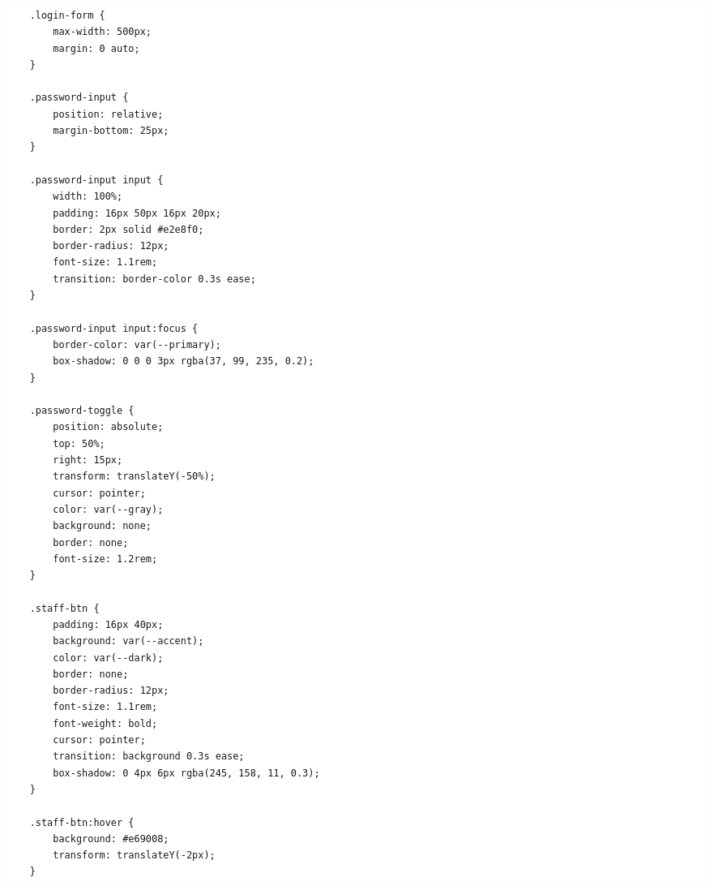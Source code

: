         .login-form {
            max-width: 500px;
            margin: 0 auto;
        }
        
        .password-input {
            position: relative;
            margin-bottom: 25px;
        }
        
        .password-input input {
            width: 100%;
            padding: 16px 50px 16px 20px;
            border: 2px solid #e2e8f0;
            border-radius: 12px;
            font-size: 1.1rem;
            transition: border-color 0.3s ease;
        }
        
        .password-input input:focus {
            border-color: var(--primary);
            box-shadow: 0 0 0 3px rgba(37, 99, 235, 0.2);
        }
        
        .password-toggle {
            position: absolute;
            top: 50%;
            right: 15px;
            transform: translateY(-50%);
            cursor: pointer;
            color: var(--gray);
            background: none;
            border: none;
            font-size: 1.2rem;
        }
        
        .staff-btn {
            padding: 16px 40px;
            background: var(--accent);
            color: var(--dark);
            border: none;
            border-radius: 12px;
            font-size: 1.1rem;
            font-weight: bold;
            cursor: pointer;
            transition: background 0.3s ease;
            box-shadow: 0 4px 6px rgba(245, 158, 11, 0.3);
        }
        
        .staff-btn:hover {
            background: #e69008;
            transform: translateY(-2px);
        }
        